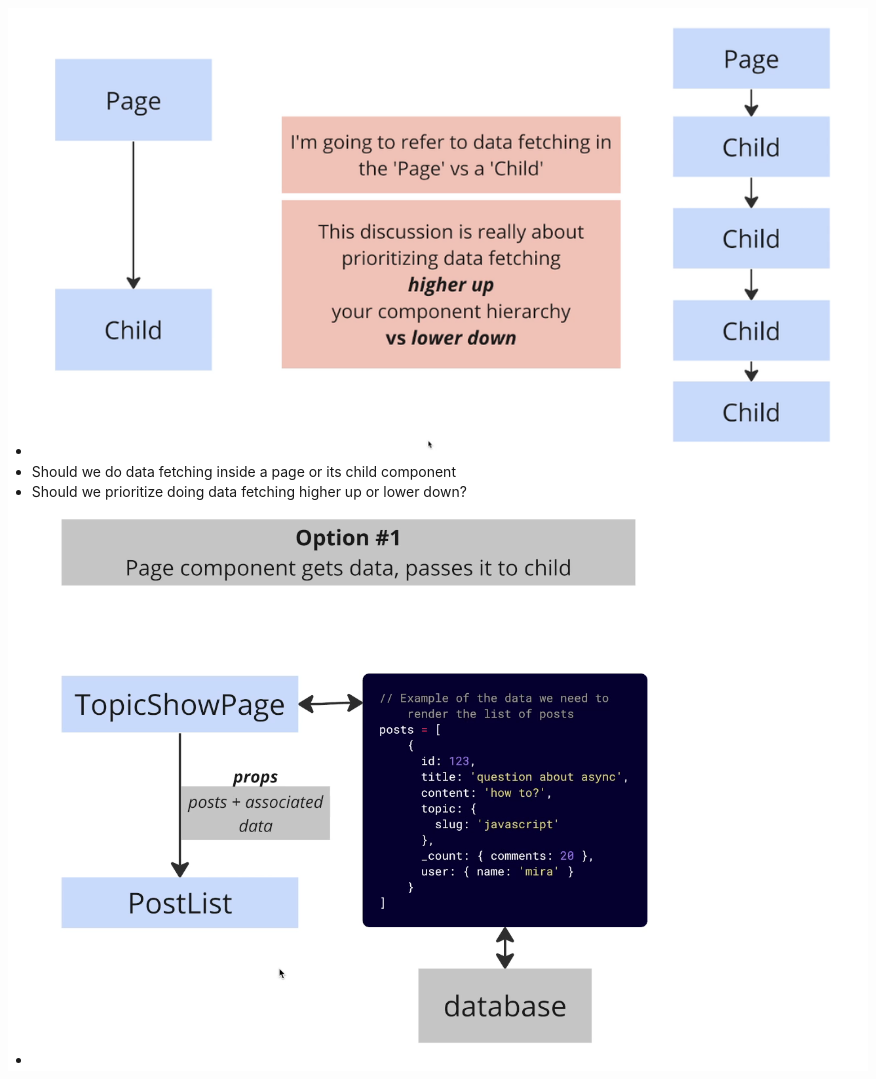 - ![img_125.png](img_125.png)
- Should we do data fetching inside a page or its child component
- Should we prioritize doing data fetching higher up or lower down?
- ![img_126.png](img_126.png)